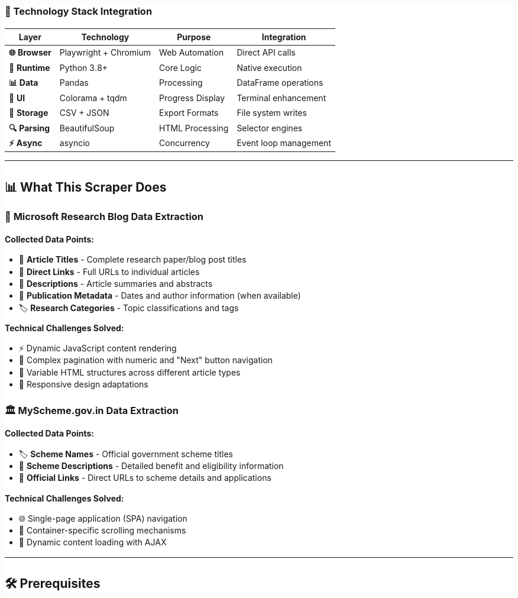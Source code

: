### 🎯 Technology Stack Integration

| **Layer** | **Technology** | **Purpose** | **Integration** |
|-----------|----------------|-------------|-----------------|
| **🌐 Browser** | Playwright + Chromium | Web Automation | Direct API calls |
| **🐍 Runtime** | Python 3.8+ | Core Logic | Native execution |
| **📊 Data** | Pandas | Processing | DataFrame operations |
| **🎨 UI** | Colorama + tqdm | Progress Display | Terminal enhancement |
| **💾 Storage** | CSV + JSON | Export Formats | File system writes |
| **🔍 Parsing** | BeautifulSoup | HTML Processing | Selector engines |
| **⚡ Async** | asyncio | Concurrency | Event loop management |

---

## 📊 What This Scraper Does

### 🔬 **Microsoft Research Blog Data Extraction**

**Collected Data Points:**
- 📝 **Article Titles** - Complete research paper/blog post titles
- 🔗 **Direct Links** - Full URLs to individual articles
- 📄 **Descriptions** - Article summaries and abstracts
- 📅 **Publication Metadata** - Dates and author information (when available)
- 🏷️ **Research Categories** - Topic classifications and tags

**Technical Challenges Solved:**
- ⚡ Dynamic JavaScript content rendering
- 🔄 Complex pagination with numeric and "Next" button navigation
- 🎯 Variable HTML structures across different article types
- 📱 Responsive design adaptations

### 🏛️ **MyScheme.gov.in Data Extraction**

**Collected Data Points:**
- 🏷️ **Scheme Names** - Official government scheme titles
- 📝 **Scheme Descriptions** - Detailed benefit and eligibility information
- 🔗 **Official Links** - Direct URLs to scheme details and applications

**Technical Challenges Solved:**
- 🌐 Single-page application (SPA) navigation
- 📜 Container-specific scrolling mechanisms
- 🔄 Dynamic content loading with AJAX

---

## 🛠️ Prerequisites

